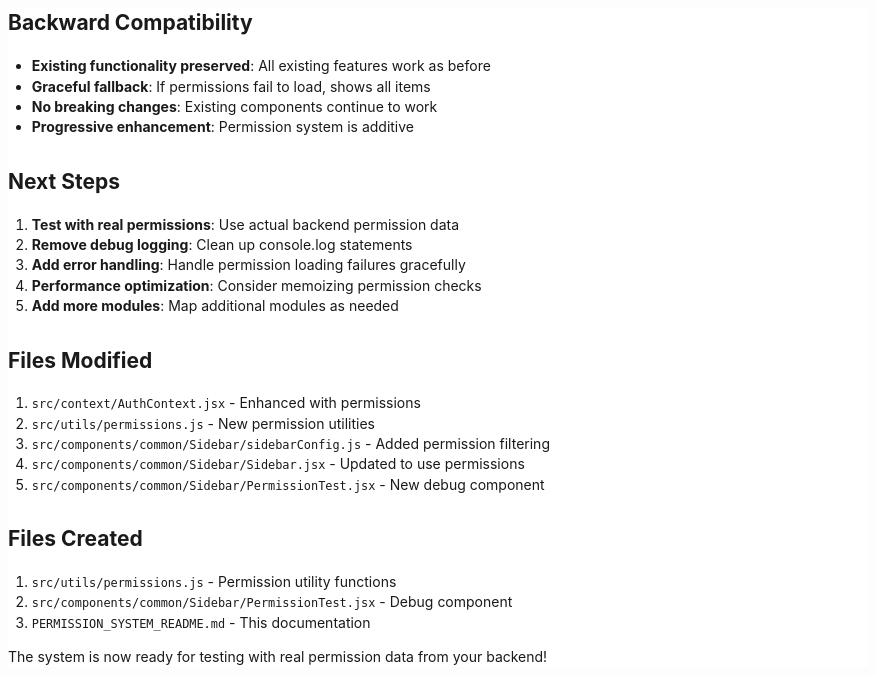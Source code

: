 ## Backward Compatibility

- **Existing functionality preserved**: All existing features work as before
- **Graceful fallback**: If permissions fail to load, shows all items
- **No breaking changes**: Existing components continue to work
- **Progressive enhancement**: Permission system is additive

## Next Steps

1. **Test with real permissions**: Use actual backend permission data
2. **Remove debug logging**: Clean up console.log statements
3. **Add error handling**: Handle permission loading failures gracefully
4. **Performance optimization**: Consider memoizing permission checks
5. **Add more modules**: Map additional modules as needed

## Files Modified

1. `src/context/AuthContext.jsx` - Enhanced with permissions
2. `src/utils/permissions.js` - New permission utilities
3. `src/components/common/Sidebar/sidebarConfig.js` - Added permission filtering
4. `src/components/common/Sidebar/Sidebar.jsx` - Updated to use permissions
5. `src/components/common/Sidebar/PermissionTest.jsx` - New debug component

## Files Created

1. `src/utils/permissions.js` - Permission utility functions
2. `src/components/common/Sidebar/PermissionTest.jsx` - Debug component
3. `PERMISSION_SYSTEM_README.md` - This documentation

The system is now ready for testing with real permission data from your backend!
